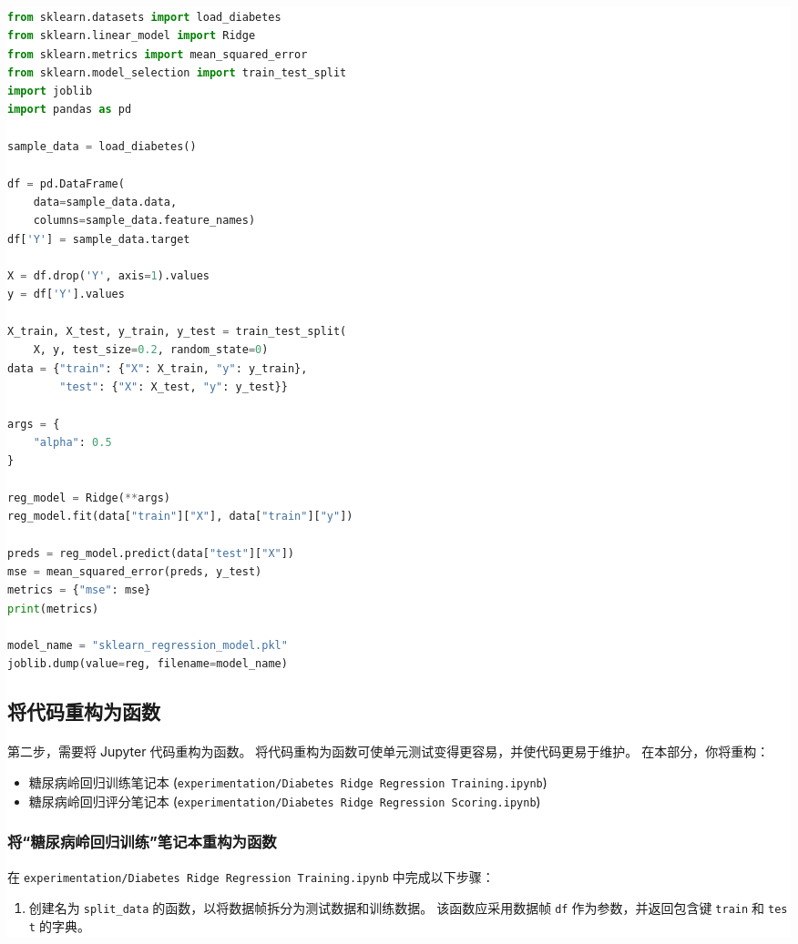 ```python
from sklearn.datasets import load_diabetes
from sklearn.linear_model import Ridge
from sklearn.metrics import mean_squared_error
from sklearn.model_selection import train_test_split
import joblib
import pandas as pd

sample_data = load_diabetes()

df = pd.DataFrame(
    data=sample_data.data,
    columns=sample_data.feature_names)
df['Y'] = sample_data.target

X = df.drop('Y', axis=1).values
y = df['Y'].values

X_train, X_test, y_train, y_test = train_test_split(
    X, y, test_size=0.2, random_state=0)
data = {"train": {"X": X_train, "y": y_train},
        "test": {"X": X_test, "y": y_test}}

args = {
    "alpha": 0.5
}

reg_model = Ridge(**args)
reg_model.fit(data["train"]["X"], data["train"]["y"])

preds = reg_model.predict(data["test"]["X"])
mse = mean_squared_error(preds, y_test)
metrics = {"mse": mse}
print(metrics)

model_name = "sklearn_regression_model.pkl"
joblib.dump(value=reg, filename=model_name)
```

## <a name="refactor-code-into-functions"></a>将代码重构为函数

第二步，需要将 Jupyter 代码重构为函数。 将代码重构为函数可使单元测试变得更容易，并使代码更易于维护。 在本部分，你将重构：

- 糖尿病岭回归训练笔记本 (`experimentation/Diabetes Ridge Regression Training.ipynb`)
- 糖尿病岭回归评分笔记本 (`experimentation/Diabetes Ridge Regression Scoring.ipynb`)

### <a name="refactor-diabetes-ridge-regression-training-notebook-into-functions"></a>将“糖尿病岭回归训练”笔记本重构为函数

在 `experimentation/Diabetes Ridge Regression Training.ipynb` 中完成以下步骤：

1. 创建名为 `split_data` 的函数，以将数据帧拆分为测试数据和训练数据。 该函数应采用数据帧 `df` 作为参数，并返回包含键 `train` 和 `test` 的字典。
